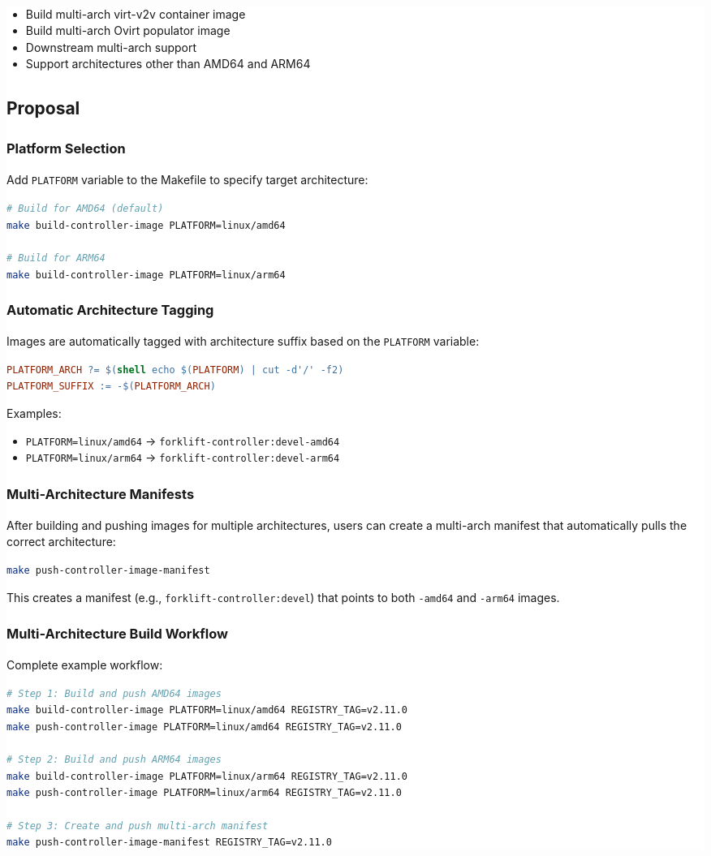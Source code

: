 - Build multi-arch virt-v2v container image
- Build multi-arch Ovirt populator image
- Downstream multi-arch support
- Support architectures other than AMD64 and ARM64

## Proposal

### Platform Selection

Add `PLATFORM` variable to the Makefile to specify target architecture:

```bash
# Build for AMD64 (default)
make build-controller-image PLATFORM=linux/amd64

# Build for ARM64
make build-controller-image PLATFORM=linux/arm64
```

### Automatic Architecture Tagging

Images are automatically tagged with architecture suffix based on the `PLATFORM` variable:

```makefile
PLATFORM_ARCH ?= $(shell echo $(PLATFORM) | cut -d'/' -f2)
PLATFORM_SUFFIX := -$(PLATFORM_ARCH)
```

Examples:
- `PLATFORM=linux/amd64` → `forklift-controller:devel-amd64`
- `PLATFORM=linux/arm64` → `forklift-controller:devel-arm64`

### Multi-Architecture Manifests

After building and pushing images for multiple architectures, users can create a multi-arch manifest that automatically pulls the correct architecture:

```bash
make push-controller-image-manifest
```

This creates a manifest (e.g., `forklift-controller:devel`) that points to both `-amd64` and `-arm64` images.

### Multi-Architecture Build Workflow

Complete example workflow:

```bash
# Step 1: Build and push AMD64 images
make build-controller-image PLATFORM=linux/amd64 REGISTRY_TAG=v2.11.0
make push-controller-image PLATFORM=linux/amd64 REGISTRY_TAG=v2.11.0

# Step 2: Build and push ARM64 images
make build-controller-image PLATFORM=linux/arm64 REGISTRY_TAG=v2.11.0
make push-controller-image PLATFORM=linux/arm64 REGISTRY_TAG=v2.11.0

# Step 3: Create and push multi-arch manifest
make push-controller-image-manifest REGISTRY_TAG=v2.11.0
```
